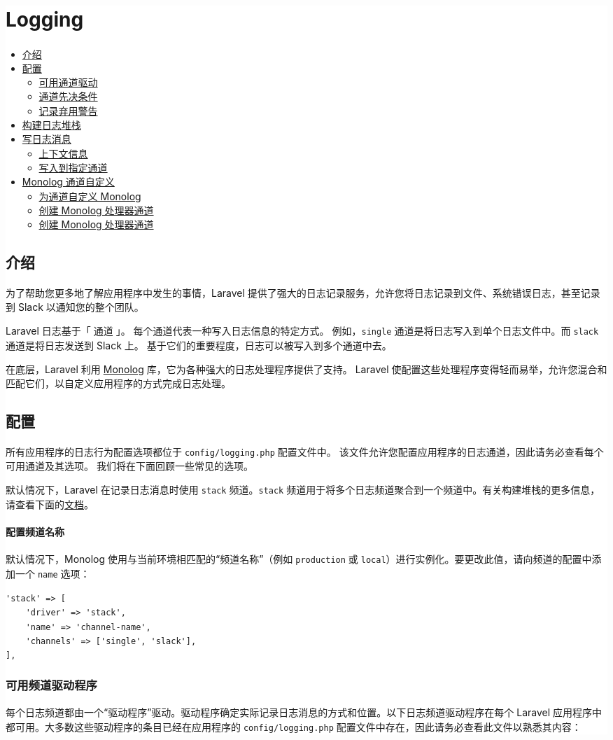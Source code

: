 # Logging

- [介绍](#introduction)
- [配置](#configuration)
    - [可用通道驱动](#available-channel-driver)
    - [通道先决条件](#available-channel-driver)
    - [记录弃用警告](#logging-deprecation-warnings)
- [构建日志堆栈](#building-log-stacks)
- [写日志消息](#writing-log-messages)
    - [上下文信息](#contextual-information)
    - [写入到指定通道](#writing-to-specific-channels)
- [Monolog 通道自定义](#monolog-channel-customization)
    - [为通道自定义 Monolog](#customizing-monolog-for-channels)
    - [创建 Monolog 处理器通道](#creating-monolog-handler-channels)
    - [创建 Monolog 处理器通道](#creating-custom-channels-via-factories)

<a name="introduction"></a>
## 介绍

为了帮助您更多地了解应用程序中发生的事情，Laravel 提供了强大的日志记录服务，允许您将日志记录到文件、系统错误日志，甚至记录到 Slack 以通知您的整个团队。

Laravel 日志基于「 通道 」。 每个通道代表一种写入日志信息的特定方式。 例如，`single` 通道是将日志写入到单个日志文件中。而 `slack` 通道是将日志发送到 Slack 上。 基于它们的重要程度，日志可以被写入到多个通道中去。

在底层，Laravel 利用 [Monolog](https://github.com/Seldaek/monolog) 库，它为各种强大的日志处理程序提供了支持。 Laravel 使配置这些处理程序变得轻而易举，允许您混合和匹配它们，以自定义应用程序的方式完成日志处理。
<a name="configuration"></a>
## 配置

所有应用程序的日志行为配置选项都位于 `config/logging.php` 配置文件中。 该文件允许您配置应用程序的日志通道，因此请务必查看每个可用通道及其选项。 我们将在下面回顾一些常见的选项。



默认情况下，Laravel 在记录日志消息时使用 `stack` 频道。`stack` 频道用于将多个日志频道聚合到一个频道中。有关构建堆栈的更多信息，请查看下面的[文档](https://chat.openai.com/chat#building-log-stacks)。

<a name="configuring-the-channel-name"></a>
#### 配置频道名称

默认情况下，Monolog 使用与当前环境相匹配的“频道名称”（例如 `production` 或 `local`）进行实例化。要更改此值，请向频道的配置中添加一个 `name` 选项：

    'stack' => [
        'driver' => 'stack',
        'name' => 'channel-name',
        'channels' => ['single', 'slack'],
    ],

<a name="available-channel-drivers"></a>
### 可用频道驱动程序

每个日志频道都由一个“驱动程序”驱动。驱动程序确定实际记录日志消息的方式和位置。以下日志频道驱动程序在每个 Laravel 应用程序中都可用。大多数这些驱动程序的条目已经在应用程序的 `config/logging.php` 配置文件中存在，因此请务必查看此文件以熟悉其内容：
